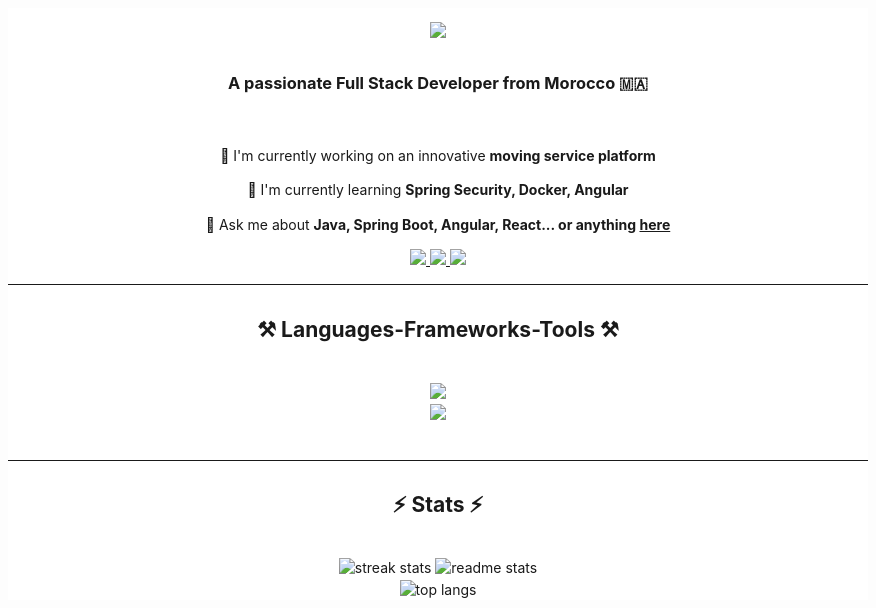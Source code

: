 <h1 align="center">
  <img src="https://readme-typing-svg.herokuapp.com/?font=Righteous&size=35&center=true&vCenter=true&width=500&height=70&duration=4000&lines=Hi+There!+👋;+I'm+Oumaima+ER-RADA!;&color=9932CC" />
</h1>

<h3 align="center">A passionate Full Stack Developer from Morocco 🇲🇦</h3>

<br/>

<div align="center">
 
🔭 I'm currently working on an innovative **moving service platform**
 
 🌱 I'm currently learning **Spring Security, Docker, Angular**

 💬 Ask me about **Java, Spring Boot, Angular, React... or anything [here](https://github.com/erradaoumaimaa/erradaoumaimaa/issues)**
 </div>

<div align="center"> 
  <a href="mailto:erradaoumaima@gmail.com">
    <img src="https://img.shields.io/badge/Gmail-333333?style=for-the-badge&logo=gmail&logoColor=red" />
  </a>
  <a href="https://www.linkedin.com/in/oumaima-errada-94308219b/" target="_blank">
    <img src="https://img.shields.io/badge/LinkedIn-0077B5?style=for-the-badge&logo=linkedin&logoColor=white" />
  </a>
  <a href="https://github.com/erradaoumaimaa" target="_blank">
     <img src="https://img.shields.io/badge/Portfolio-FF5722?style=for-the-badge&logo=todoist&logoColor=white" />
  </a>
</div>

 <hr/>
 
<h2 align="center">⚒️ Languages-Frameworks-Tools ⚒️</h2>
<br/>
<div align="center">
    <img src="https://skillicons.dev/icons?i=java,spring,nodejs,github,javascript,typescript,mongodb,c" /><br>
    <img src="https://skillicons.dev/icons?i=react,bootstrap,mysql,html,css,vscode,figma,git,angular,docker,postgresql" />
</div>

<br/>
<hr/>

<h2 align="center">⚡ Stats ⚡</h2>
<br>
<div align=center>
  <img width=390 src="https://github-readme-streak-stats-salesp07.vercel.app/?user=erradaoumaimaa&count_private=true&theme=react&border_radius=10" alt="streak stats"/>
  <img width=390 src="https://github-readme-stats-salesp07.vercel.app/api?username=erradaoumaimaa&count_private=true&show_icons=true&theme=react&rank_icon=github&border_radius=10" alt="readme stats" />
  <br/>
  <img width=325 align="center" src="https://github-readme-stats-salesp07.vercel.app/api/top-langs/?username=erradaoumaimaa&hide=HTML&langs_count=8&layout=compact&theme=react&border_radius=10&size_weight=0.5&count_weight=0.5&exclude_repo=github-readme-stats" alt="top langs" />
</div>
